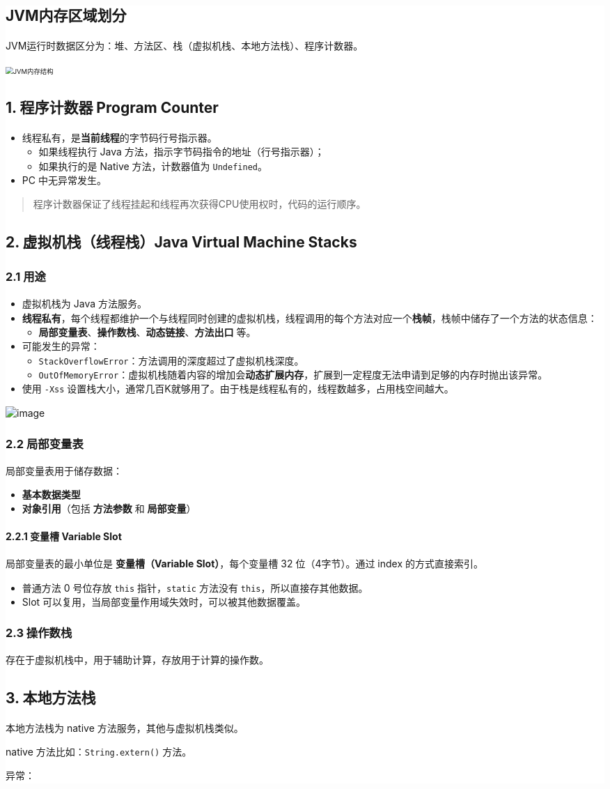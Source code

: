 ## JVM内存区域划分

JVM运行时数据区分为：堆、方法区、栈（虚拟机栈、本地方法栈）、程序计数器。

<img src="https://upload-images.jianshu.io/upload_images/2179030-f81a3bf0df216749.png?imageMogr2/auto-orient/strip|imageView2/2/w/813/format/webp" alt="JVM内存结构" style="zoom:67%;" />

## 1. 程序计数器 Program Counter

- 线程私有，是**当前线程**的字节码行号指示器。
  - 如果线程执行 Java 方法，指示字节码指令的地址（行号指示器）；
  - 如果执行的是 Native 方法，计数器值为 `Undefined`。
- PC 中无异常发生。

> 程序计数器保证了线程挂起和线程再次获得CPU使用权时，代码的运行顺序。

## 2. 虚拟机栈（线程栈）Java Virtual Machine Stacks

### 2.1 用途

- 虚拟机栈为 Java 方法服务。
- **线程私有**，每个线程都维护一个与线程同时创建的虚拟机栈，线程调用的每个方法对应一个**栈帧**，栈帧中储存了一个方法的状态信息：
  -  **局部变量表**、**操作数栈**、**动态链接**、**方法出口** 等。
- 可能发生的异常：
  -  `StackOverflowError`：方法调用的深度超过了虚拟机栈深度。
  - `OutOfMemoryError`：虚拟机栈随着内容的增加会**动态扩展内存**，扩展到一定程度无法申请到足够的内存时抛出该异常。
- 使用 `-Xss` 设置栈大小，通常几百K就够用了。由于栈是线程私有的，线程数越多，占用栈空间越大。

![image](https://note.youdao.com/yws/public/resource/bfce0e3d92cf4516094fe684a07f9b39/xmlnote/D724E9EB4C4A4BD4ABC5E3DCA1DCF0D5/8856)

### 2.2 局部变量表

局部变量表用于储存数据：
- **基本数据类型**
- **对象引用**（包括 **方法参数** 和 **局部变量**）

#### 2.2.1 变量槽 Variable Slot

局部变量表的最小单位是 **变量槽（Variable Slot）**，每个变量槽 32 位（4字节）。通过 index 的方式直接索引。
- 普通方法 0 号位存放 `this` 指针，`static` 方法没有 `this`，所以直接存其他数据。
- Slot 可以复用，当局部变量作用域失效时，可以被其他数据覆盖。

### 2.3 操作数栈

存在于虚拟机栈中，用于辅助计算，存放用于计算的操作数。

## 3. 本地方法栈

本地方法栈为 native 方法服务，其他与虚拟机栈类似。

native 方法比如：`String.extern()` 方法。

异常：
